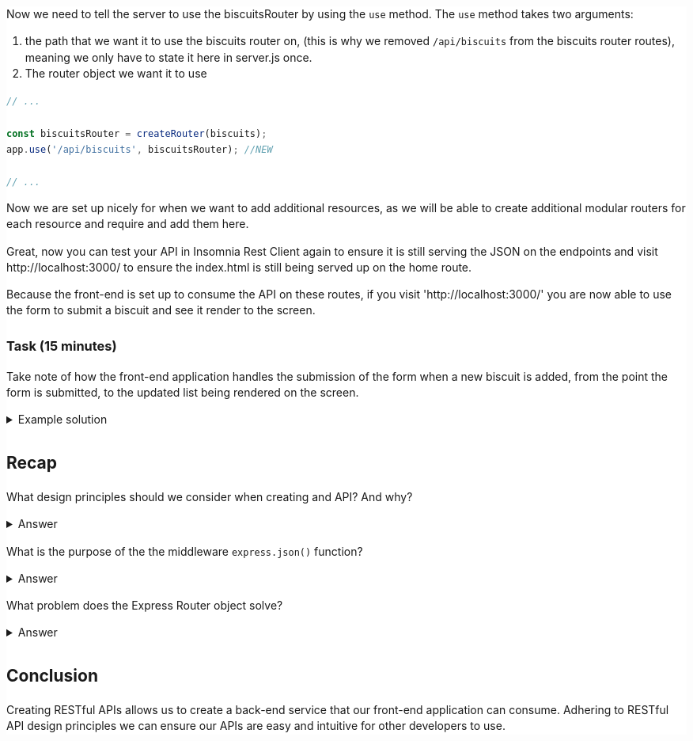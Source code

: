 ```js
```

Now we need to tell the server to use the biscuitsRouter by using the `use` method. The `use` method takes two arguments:

1. the path that we want it to use the biscuits router on, (this is why we removed `/api/biscuits` from the biscuits router routes), meaning we only have to state it here in server.js once.
2. The router object we want it to use

```js
// ...

const biscuitsRouter = createRouter(biscuits);
app.use('/api/biscuits', biscuitsRouter); //NEW

// ...

```

Now we are set up nicely for when we want to add additional resources, as we will be able to create additional modular routers for each resource and require and add them here.

Great, now you can test your API in Insomnia Rest Client again to ensure it is still serving the JSON on the endpoints and visit http://localhost:3000/ to ensure the index.html is still being served up on the home route.


Because the front-end is set up to consume the API on these routes, if you visit 'http://localhost:3000/' you are now able to use the form to submit a biscuit and see it render to the screen.

### Task (15 minutes)

Take note of how the front-end application handles the submission of the form when a new biscuit is added, from the point the form is submitted, to the updated list being rendered on the screen.

<details><summary>Example solution</summary></details>

## Recap

What design principles should we consider when creating and API? And why?

<details><summary>Answer</summary></details>

What is the purpose of the the middleware `express.json()` function?

<details><summary>Answer</summary></details>

What problem does the Express Router object solve?

<details><summary>Answer</summary></details>

## Conclusion

Creating RESTful APIs allows us to create a back-end service that our front-end application can consume. Adhering to RESTful API design principles we can ensure our APIs are easy and intuitive for other developers to use.
